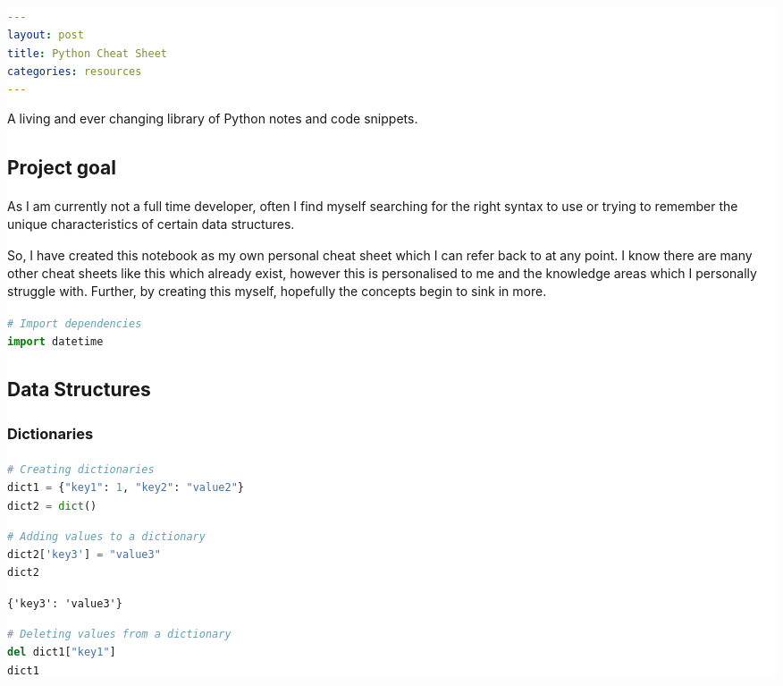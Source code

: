 ```yaml
---
layout: post
title: Python Cheat Sheet
categories: resources
---
```


A living and ever changing library of Python notes and code snippets.



## Project goal

As I am currently not a full time developer, often I find myself searching for the right syntax to use or trying to remember the unique characteristics of certain data structures. 

So, I have created this notebook as my own personal cheat sheet which I can refer back to at any point. I know there are many other cheat sheets like this which already exist, however this is personalised to me and the knowledge areas which I personally struggle with. Further, by creating this myself, hopefully the concepts begin to sink in more. 


```python
# Import dependencies
import datetime
```

## Data Structures

### Dictionaries


```python
# Creating dictionaries
dict1 = {"key1": 1, "key2": "value2"}
dict2 = dict()
```


```python
# Adding values to a dictionary
dict2['key3'] = "value3"
dict2
```




    {'key3': 'value3'}




```python
# Deleting values from a dictionary
del dict1["key1"]
dict1
```
